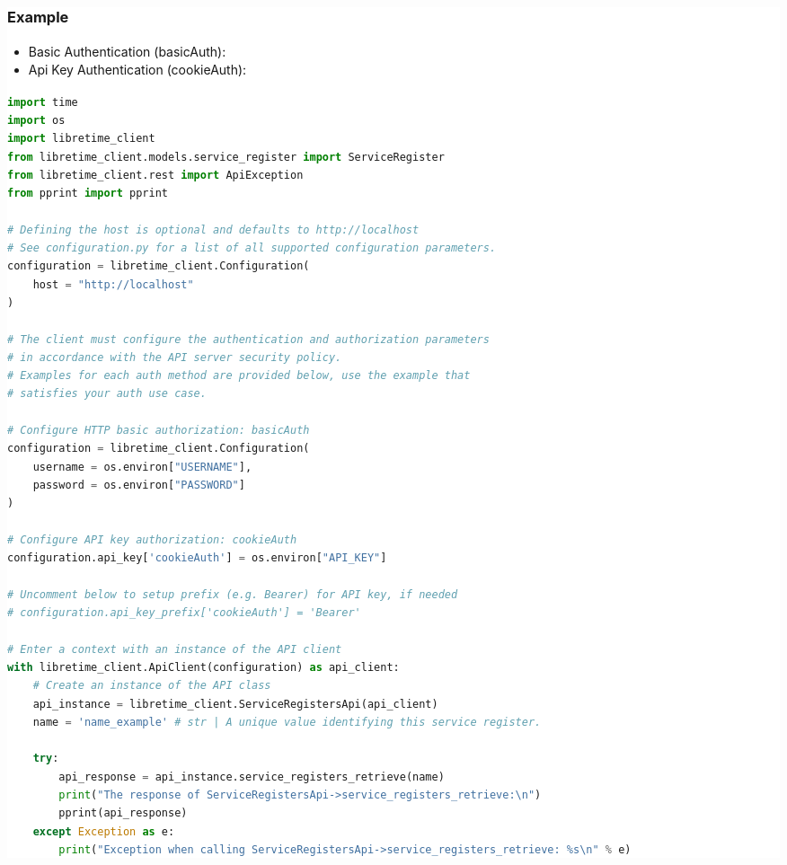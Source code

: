 

### Example

* Basic Authentication (basicAuth):
* Api Key Authentication (cookieAuth):
```python
import time
import os
import libretime_client
from libretime_client.models.service_register import ServiceRegister
from libretime_client.rest import ApiException
from pprint import pprint

# Defining the host is optional and defaults to http://localhost
# See configuration.py for a list of all supported configuration parameters.
configuration = libretime_client.Configuration(
    host = "http://localhost"
)

# The client must configure the authentication and authorization parameters
# in accordance with the API server security policy.
# Examples for each auth method are provided below, use the example that
# satisfies your auth use case.

# Configure HTTP basic authorization: basicAuth
configuration = libretime_client.Configuration(
    username = os.environ["USERNAME"],
    password = os.environ["PASSWORD"]
)

# Configure API key authorization: cookieAuth
configuration.api_key['cookieAuth'] = os.environ["API_KEY"]

# Uncomment below to setup prefix (e.g. Bearer) for API key, if needed
# configuration.api_key_prefix['cookieAuth'] = 'Bearer'

# Enter a context with an instance of the API client
with libretime_client.ApiClient(configuration) as api_client:
    # Create an instance of the API class
    api_instance = libretime_client.ServiceRegistersApi(api_client)
    name = 'name_example' # str | A unique value identifying this service register.

    try:
        api_response = api_instance.service_registers_retrieve(name)
        print("The response of ServiceRegistersApi->service_registers_retrieve:\n")
        pprint(api_response)
    except Exception as e:
        print("Exception when calling ServiceRegistersApi->service_registers_retrieve: %s\n" % e)
```



